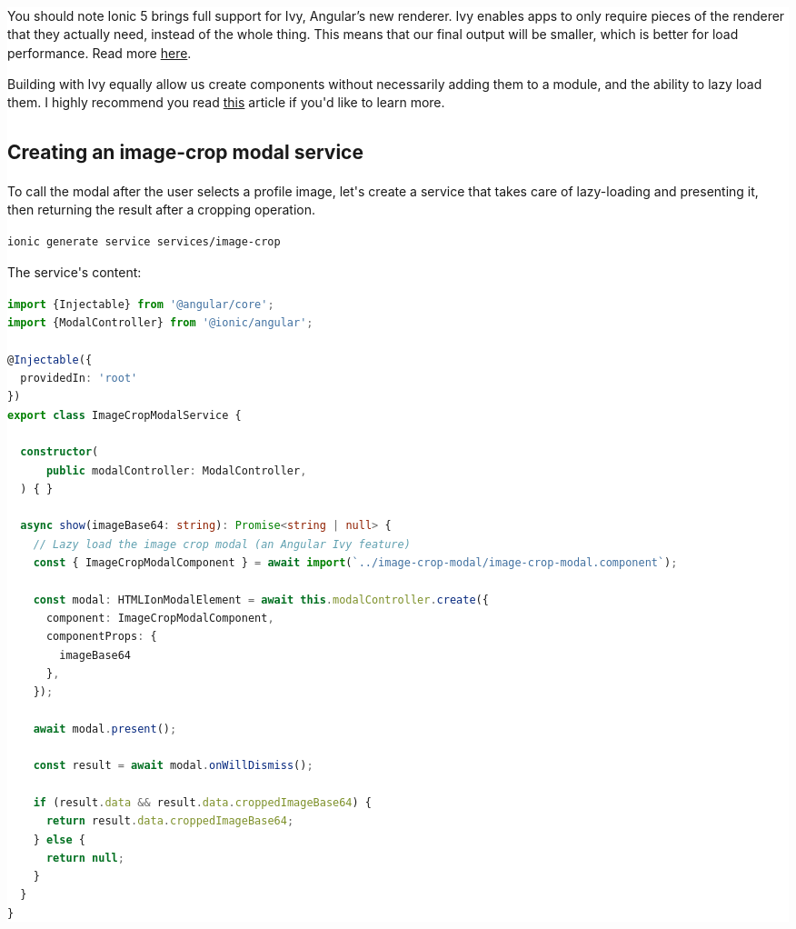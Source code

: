 You should note Ionic 5 brings full support for Ivy, Angular’s new renderer. Ivy enables apps to only require pieces of the renderer that they actually need, instead of the whole thing. This means that our final output will be smaller, which is better for load performance. Read more [here](https://ionicframework.com/blog/angular-9-0-0-and-ivy-improvements/).

Building with Ivy equally allow us create components without necessarily adding them to a module, and the ability to lazy load them. I highly recommend you read [this](https://netbasal.com/welcome-to-the-ivy-league-lazy-loading-components-in-angular-v9-e76f0ee2854a) article if you'd like to learn more.

## Creating an image-crop modal service

To call the modal after the user selects a profile image, let's create a service that takes care of lazy-loading and presenting it, then returning the result after a cropping operation.

```
ionic generate service services/image-crop
```

The service's content:

```typescript
import {Injectable} from '@angular/core';
import {ModalController} from '@ionic/angular';

@Injectable({
  providedIn: 'root'
})
export class ImageCropModalService {

  constructor(
      public modalController: ModalController,
  ) { }

  async show(imageBase64: string): Promise<string | null> {
    // Lazy load the image crop modal (an Angular Ivy feature)
    const { ImageCropModalComponent } = await import(`../image-crop-modal/image-crop-modal.component`);

    const modal: HTMLIonModalElement = await this.modalController.create({
      component: ImageCropModalComponent,
      componentProps: {
        imageBase64
      },
    });

    await modal.present();

    const result = await modal.onWillDismiss();

    if (result.data && result.data.croppedImageBase64) {
      return result.data.croppedImageBase64;
    } else {
      return null;
    }
  }
}
```
